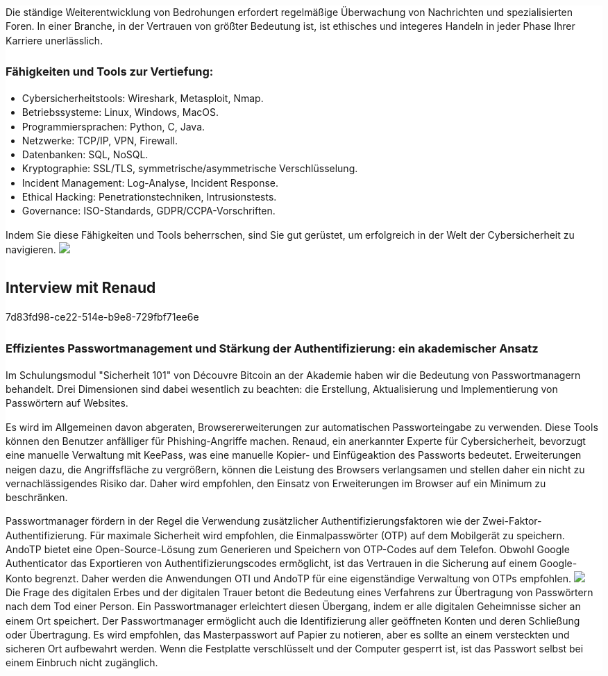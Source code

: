 Die ständige Weiterentwicklung von Bedrohungen erfordert regelmäßige Überwachung von Nachrichten und spezialisierten Foren. In einer Branche, in der Vertrauen von größter Bedeutung ist, ist ethisches und integeres Handeln in jeder Phase Ihrer Karriere unerlässlich.

### Fähigkeiten und Tools zur Vertiefung:

- Cybersicherheitstools: Wireshark, Metasploit, Nmap.
- Betriebssysteme: Linux, Windows, MacOS.
- Programmiersprachen: Python, C, Java.
- Netzwerke: TCP/IP, VPN, Firewall.
- Datenbanken: SQL, NoSQL.
- Kryptographie: SSL/TLS, symmetrische/asymmetrische Verschlüsselung.
- Incident Management: Log-Analyse, Incident Response.
- Ethical Hacking: Penetrationstechniken, Intrusionstests.
- Governance: ISO-Standards, GDPR/CCPA-Vorschriften.

Indem Sie diese Fähigkeiten und Tools beherrschen, sind Sie gut gerüstet, um erfolgreich in der Welt der Cybersicherheit zu navigieren.
![](assets/notext/20.webp)

## Interview mit Renaud

<chapterId>7d83fd98-ce22-514e-b9e8-729fbf71ee6e</chapterId>

### Effizientes Passwortmanagement und Stärkung der Authentifizierung: ein akademischer Ansatz

Im Schulungsmodul "Sicherheit 101" von Découvre Bitcoin an der Akademie haben wir die Bedeutung von Passwortmanagern behandelt. Drei Dimensionen sind dabei wesentlich zu beachten: die Erstellung, Aktualisierung und Implementierung von Passwörtern auf Websites.

Es wird im Allgemeinen davon abgeraten, Browsererweiterungen zur automatischen Passworteingabe zu verwenden. Diese Tools können den Benutzer anfälliger für Phishing-Angriffe machen. Renaud, ein anerkannter Experte für Cybersicherheit, bevorzugt eine manuelle Verwaltung mit KeePass, was eine manuelle Kopier- und Einfügeaktion des Passworts bedeutet. Erweiterungen neigen dazu, die Angriffsfläche zu vergrößern, können die Leistung des Browsers verlangsamen und stellen daher ein nicht zu vernachlässigendes Risiko dar. Daher wird empfohlen, den Einsatz von Erweiterungen im Browser auf ein Minimum zu beschränken.

Passwortmanager fördern in der Regel die Verwendung zusätzlicher Authentifizierungsfaktoren wie der Zwei-Faktor-Authentifizierung. Für maximale Sicherheit wird empfohlen, die Einmalpasswörter (OTP) auf dem Mobilgerät zu speichern. AndoTP bietet eine Open-Source-Lösung zum Generieren und Speichern von OTP-Codes auf dem Telefon. Obwohl Google Authenticator das Exportieren von Authentifizierungscodes ermöglicht, ist das Vertrauen in die Sicherung auf einem Google-Konto begrenzt. Daher werden die Anwendungen OTI und AndoTP für eine eigenständige Verwaltung von OTPs empfohlen.
![](assets/notext/21.webp)
Die Frage des digitalen Erbes und der digitalen Trauer betont die Bedeutung eines Verfahrens zur Übertragung von Passwörtern nach dem Tod einer Person. Ein Passwortmanager erleichtert diesen Übergang, indem er alle digitalen Geheimnisse sicher an einem Ort speichert. Der Passwortmanager ermöglicht auch die Identifizierung aller geöffneten Konten und deren Schließung oder Übertragung. Es wird empfohlen, das Masterpasswort auf Papier zu notieren, aber es sollte an einem versteckten und sicheren Ort aufbewahrt werden. Wenn die Festplatte verschlüsselt und der Computer gesperrt ist, ist das Passwort selbst bei einem Einbruch nicht zugänglich.
